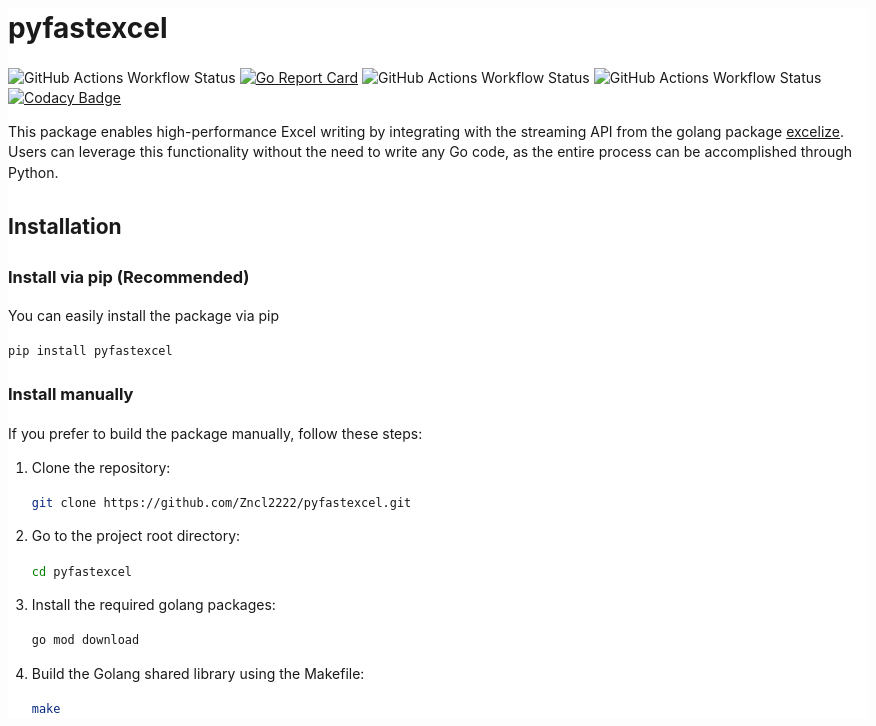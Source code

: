 # pyfastexcel

![GitHub Actions Workflow Status](https://img.shields.io/github/actions/workflow/status/Zncl2222/pyfastexcel/go.yml?logo=go)
[![Go Report Card](https://goreportcard.com/badge/github.com/Zncl2222/pyfastexcel)](https://goreportcard.com/report/github.com/Zncl2222/pyfastexcel)
![GitHub Actions Workflow Status](https://img.shields.io/github/actions/workflow/status/Zncl2222/pyfastexcel/pre-commit.yml?logo=pre-commit&label=pre-commit)
![GitHub Actions Workflow Status](https://img.shields.io/github/actions/workflow/status/Zncl2222/pyfastexcel/codeql.yml?logo=github&label=CodeQL)
[![Codacy Badge](https://app.codacy.com/project/badge/Grade/03f42030775045b791586dee20288905)](https://app.codacy.com/gh/Zncl2222/pyfastexcel/dashboard?utm_source=gh&utm_medium=referral&utm_content=&utm_campaign=Badge_grade)

This package enables high-performance Excel writing by integrating with the
streaming API from the golang package
[excelize](https://github.com/qax-os/excelize). Users can leverage this
functionality without the need to write any Go code, as the entire process
can be accomplished through Python.

## Installation

### Install via pip (Recommended)

You can easily install the package via pip

```bash
pip install pyfastexcel
```

### Install manually

If you prefer to build the package manually, follow these steps:

1. Clone the repository:

    ```bash
    git clone https://github.com/Zncl2222/pyfastexcel.git
    ```

2. Go to the project root directory:

    ```bash
    cd pyfastexcel
    ```

3. Install the required golang packages:

    ```bash
    go mod download
    ```

4. Build the Golang shared library using the Makefile:

    ```bash
    make
    ```
